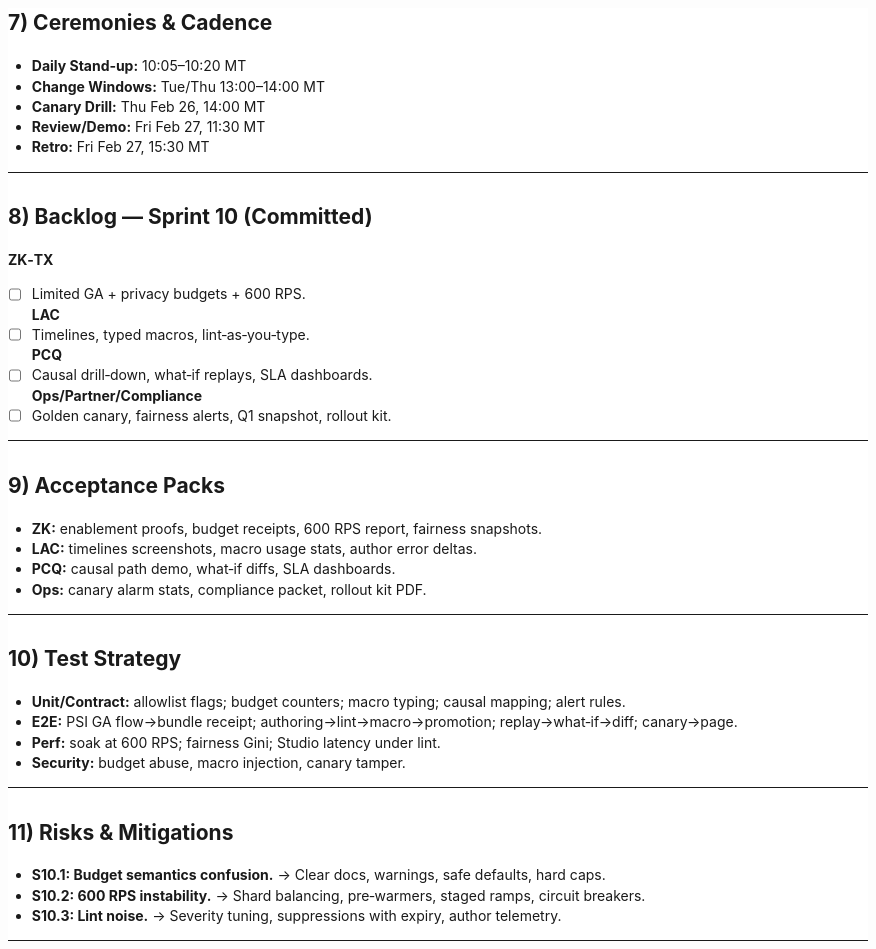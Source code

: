 
## 7) Ceremonies & Cadence

- **Daily Stand‑up:** 10:05–10:20 MT
- **Change Windows:** Tue/Thu 13:00–14:00 MT
- **Canary Drill:** Thu Feb 26, 14:00 MT
- **Review/Demo:** Fri Feb 27, 11:30 MT
- **Retro:** Fri Feb 27, 15:30 MT

---

## 8) Backlog — Sprint 10 (Committed)

**ZK‑TX**

- [ ] Limited GA + privacy budgets + 600 RPS.  
       **LAC**
- [ ] Timelines, typed macros, lint‑as‑you‑type.  
       **PCQ**
- [ ] Causal drill‑down, what‑if replays, SLA dashboards.  
       **Ops/Partner/Compliance**
- [ ] Golden canary, fairness alerts, Q1 snapshot, rollout kit.

---

## 9) Acceptance Packs

- **ZK:** enablement proofs, budget receipts, 600 RPS report, fairness snapshots.
- **LAC:** timelines screenshots, macro usage stats, author error deltas.
- **PCQ:** causal path demo, what‑if diffs, SLA dashboards.
- **Ops:** canary alarm stats, compliance packet, rollout kit PDF.

---

## 10) Test Strategy

- **Unit/Contract:** allowlist flags; budget counters; macro typing; causal mapping; alert rules.
- **E2E:** PSI GA flow→bundle receipt; authoring→lint→macro→promotion; replay→what‑if→diff; canary→page.
- **Perf:** soak at 600 RPS; fairness Gini; Studio latency under lint.
- **Security:** budget abuse, macro injection, canary tamper.

---

## 11) Risks & Mitigations

- **S10.1: Budget semantics confusion.** → Clear docs, warnings, safe defaults, hard caps.
- **S10.2: 600 RPS instability.** → Shard balancing, pre‑warmers, staged ramps, circuit breakers.
- **S10.3: Lint noise.** → Severity tuning, suppressions with expiry, author telemetry.

---
